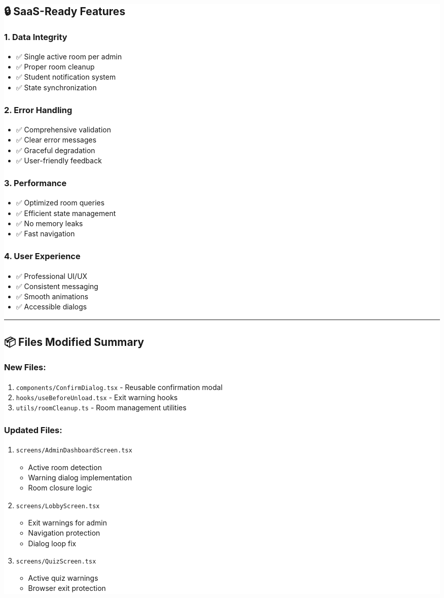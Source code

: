 
## 🔒 SaaS-Ready Features

### **1. Data Integrity**
- ✅ Single active room per admin
- ✅ Proper room cleanup
- ✅ Student notification system
- ✅ State synchronization

### **2. Error Handling**
- ✅ Comprehensive validation
- ✅ Clear error messages
- ✅ Graceful degradation
- ✅ User-friendly feedback

### **3. Performance**
- ✅ Optimized room queries
- ✅ Efficient state management
- ✅ No memory leaks
- ✅ Fast navigation

### **4. User Experience**
- ✅ Professional UI/UX
- ✅ Consistent messaging
- ✅ Smooth animations
- ✅ Accessible dialogs

---

## 📦 Files Modified Summary

### **New Files:**
1. `components/ConfirmDialog.tsx` - Reusable confirmation modal
2. `hooks/useBeforeUnload.tsx` - Exit warning hooks
3. `utils/roomCleanup.ts` - Room management utilities

### **Updated Files:**
1. `screens/AdminDashboardScreen.tsx`
   - Active room detection
   - Warning dialog implementation
   - Room closure logic

2. `screens/LobbyScreen.tsx`
   - Exit warnings for admin
   - Navigation protection
   - Dialog loop fix

3. `screens/QuizScreen.tsx`
   - Active quiz warnings
   - Browser exit protection
